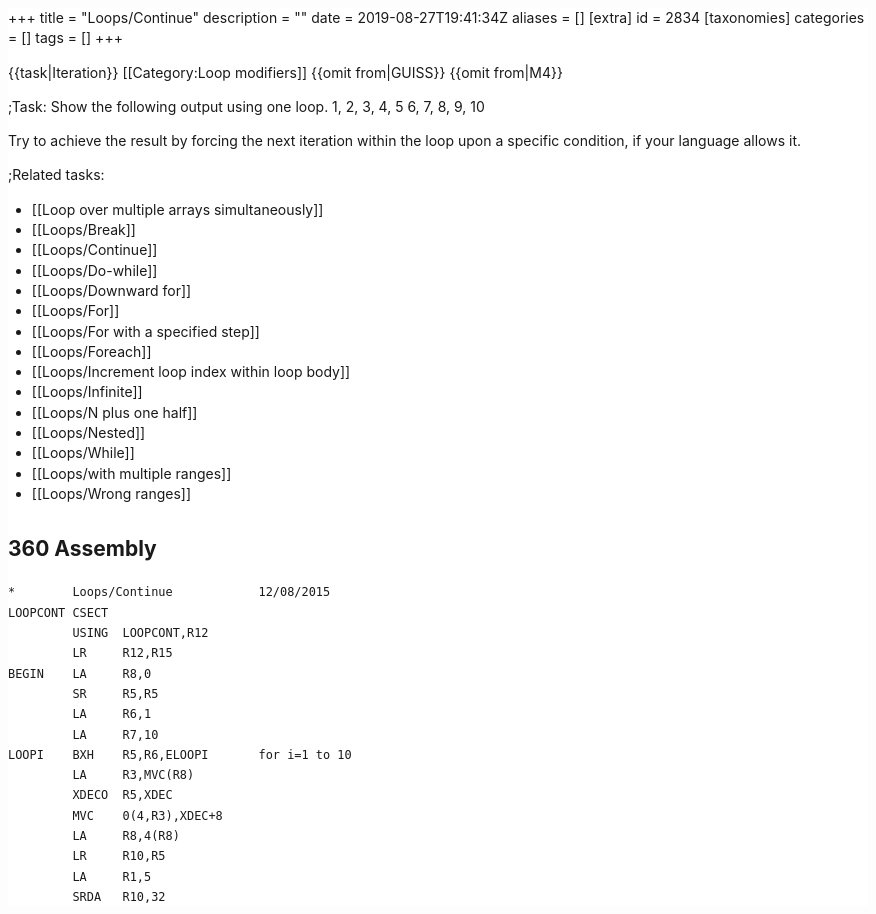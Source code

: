 +++
title = "Loops/Continue"
description = ""
date = 2019-08-27T19:41:34Z
aliases = []
[extra]
id = 2834
[taxonomies]
categories = []
tags = []
+++

{{task|Iteration}}
[[Category:Loop modifiers]]
{{omit from|GUISS}}
{{omit from|M4}}

;Task:
Show the following output using one loop.
 1, 2, 3, 4, 5
 6, 7, 8, 9, 10


Try to achieve the result by forcing the next iteration within the loop
upon a specific condition, if your language allows it.


;Related tasks:
*   [[Loop over multiple arrays simultaneously]]
*   [[Loops/Break]]
*   [[Loops/Continue]]
*   [[Loops/Do-while]]
*   [[Loops/Downward for]]
*   [[Loops/For]]
*   [[Loops/For with a specified step]]
*   [[Loops/Foreach]]
*   [[Loops/Increment loop index within loop body]]
*   [[Loops/Infinite]]
*   [[Loops/N plus one half]]
*   [[Loops/Nested]]
*   [[Loops/While]]
*   [[Loops/with multiple ranges]]
*   [[Loops/Wrong ranges]]





## 360 Assembly


```360asm
*        Loops/Continue            12/08/2015
LOOPCONT CSECT
         USING  LOOPCONT,R12
         LR     R12,R15
BEGIN    LA     R8,0
         SR     R5,R5
         LA     R6,1
         LA     R7,10
LOOPI    BXH    R5,R6,ELOOPI       for i=1 to 10
         LA     R3,MVC(R8)
         XDECO  R5,XDEC
         MVC    0(4,R3),XDEC+8
         LA     R8,4(R8)
         LR     R10,R5
         LA     R1,5
         SRDA   R10,32
```